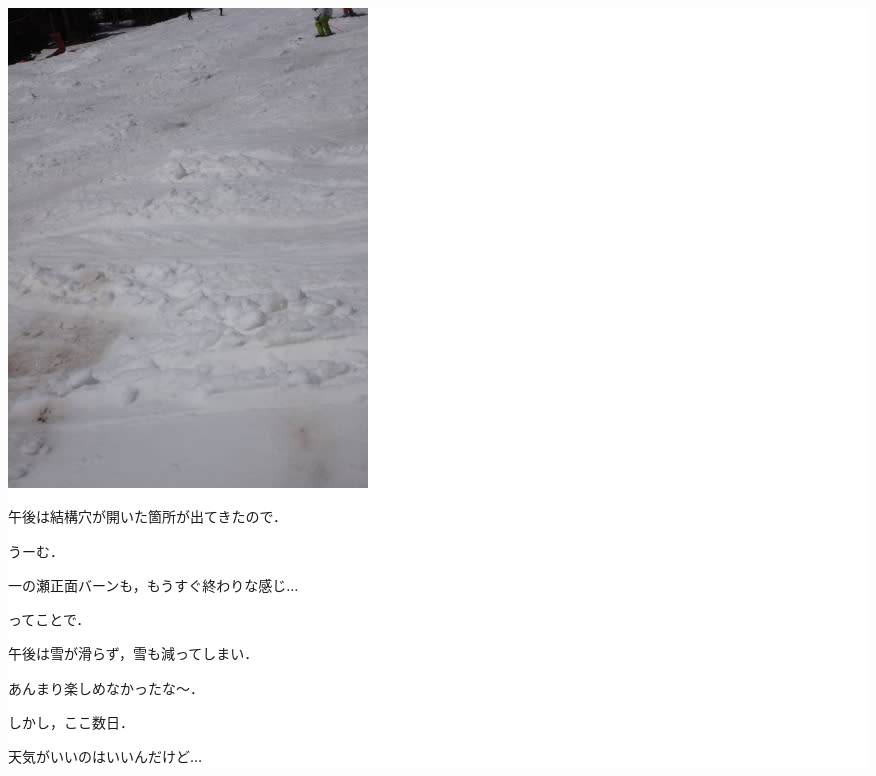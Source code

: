 







![6cbd140b0ce0f47294e54d32a3df96d1.jpg](images/6cbd140b0ce0f47294e54d32a3df96d1.jpg)




午後は結構穴が開いた箇所が出てきたので．


うーむ．


一の瀬正面バーンも，もうすぐ終わりな感じ…





ってことで．


午後は雪が滑らず，雪も減ってしまい．


あんまり楽しめなかったな～．





しかし，ここ数日．


天気がいいのはいいんだけど…

